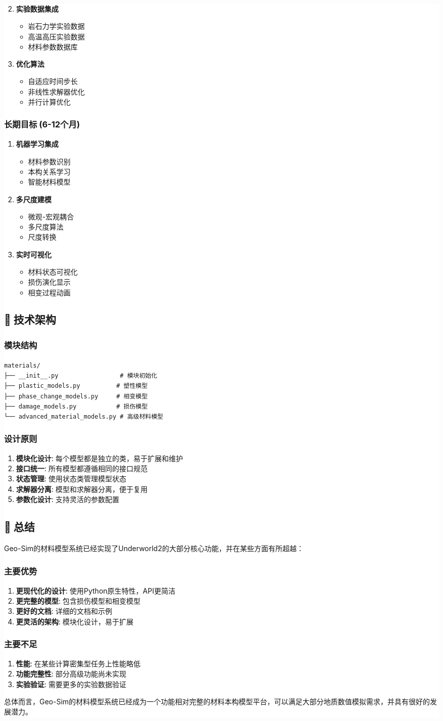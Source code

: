 2. **实验数据集成**
   - 岩石力学实验数据
   - 高温高压实验数据
   - 材料参数数据库

3. **优化算法**
   - 自适应时间步长
   - 非线性求解器优化
   - 并行计算优化

### 长期目标 (6-12个月)
1. **机器学习集成**
   - 材料参数识别
   - 本构关系学习
   - 智能材料模型

2. **多尺度建模**
   - 微观-宏观耦合
   - 多尺度算法
   - 尺度转换

3. **实时可视化**
   - 材料状态可视化
   - 损伤演化显示
   - 相变过程动画

## 🔧 技术架构

### 模块结构
```
materials/
├── __init__.py                 # 模块初始化
├── plastic_models.py          # 塑性模型
├── phase_change_models.py     # 相变模型
├── damage_models.py           # 损伤模型
└── advanced_material_models.py # 高级材料模型
```

### 设计原则
1. **模块化设计**: 每个模型都是独立的类，易于扩展和维护
2. **接口统一**: 所有模型都遵循相同的接口规范
3. **状态管理**: 使用状态类管理模型状态
4. **求解器分离**: 模型和求解器分离，便于复用
5. **参数化设计**: 支持灵活的参数配置

## 📝 总结

Geo-Sim的材料模型系统已经实现了Underworld2的大部分核心功能，并在某些方面有所超越：

### 主要优势
1. **更现代化的设计**: 使用Python原生特性，API更简洁
2. **更完整的模型**: 包含损伤模型和相变模型
3. **更好的文档**: 详细的文档和示例
4. **更灵活的架构**: 模块化设计，易于扩展

### 主要不足
1. **性能**: 在某些计算密集型任务上性能略低
2. **功能完整性**: 部分高级功能尚未实现
3. **实验验证**: 需要更多的实验数据验证

总体而言，Geo-Sim的材料模型系统已经成为一个功能相对完整的材料本构模型平台，可以满足大部分地质数值模拟需求，并具有很好的发展潜力。
